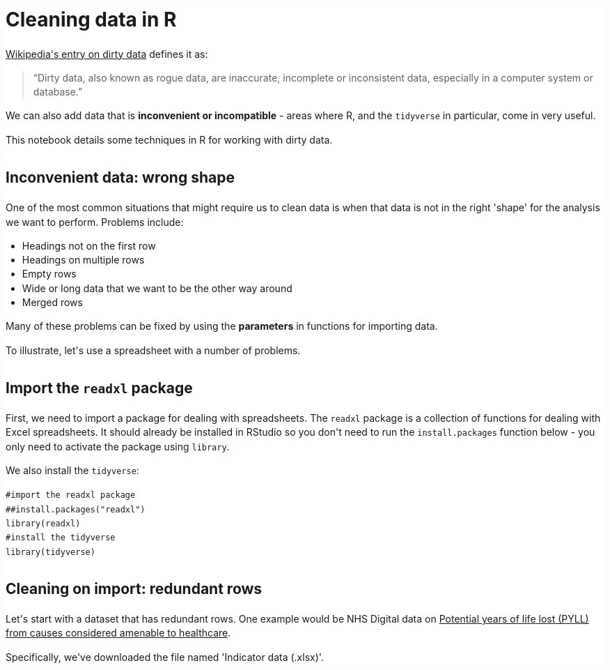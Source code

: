 # Cleaning data in R

[Wikipedia's entry on dirty data](https://en.wikipedia.org/wiki/Dirty_data) defines it as:

> “Dirty data, also known as rogue data, are inaccurate, incomplete or inconsistent data, especially in a computer system or database.”

We can also add data that is **inconvenient or incompatible** - areas where R, and the `tidyverse` in particular, come in very useful.

This notebook details some techniques in R for working with dirty data.

## Inconvenient data: wrong shape

One of the most common situations that might require us to clean data is when that data is not in the right 'shape' for the analysis we want to perform. Problems include:

* Headings not on the first row
* Headings on multiple rows
* Empty rows
* Wide or long data that we want to be the other way around
* Merged rows

Many of these problems can be fixed by using the **parameters** in functions for importing data.

To illustrate, let's use a spreadsheet with a number of problems. 

## Import the `readxl` package

First, we need to import a package for dealing with spreadsheets. The `readxl` package is a collection of functions for dealing with Excel spreadsheets. It should already be installed in RStudio so you don't need to run the `install.packages` function below - you only need to activate the package using `library`.

We also install the `tidyverse`:

```{r install packages}
#import the readxl package 
##install.packages("readxl")
library(readxl)
#install the tidyverse
library(tidyverse)
```

## Cleaning on import: redundant rows

Let's start with a dataset that has redundant rows. One example would be NHS Digital data on [Potential years of life lost (PYLL) from causes considered amenable to healthcare](https://digital.nhs.uk/data-and-information/publications/statistical/ccg-outcomes-indicator-set/october-2022/domain-1-preventing-people-from-dying-prematurely-ccg/1-1-potential-years-of-life-lost-pyll-from-causes-considered-amenable-to-healthcare).

Specifically, we've downloaded the file named 'Indicator data (.xlsx)'.
